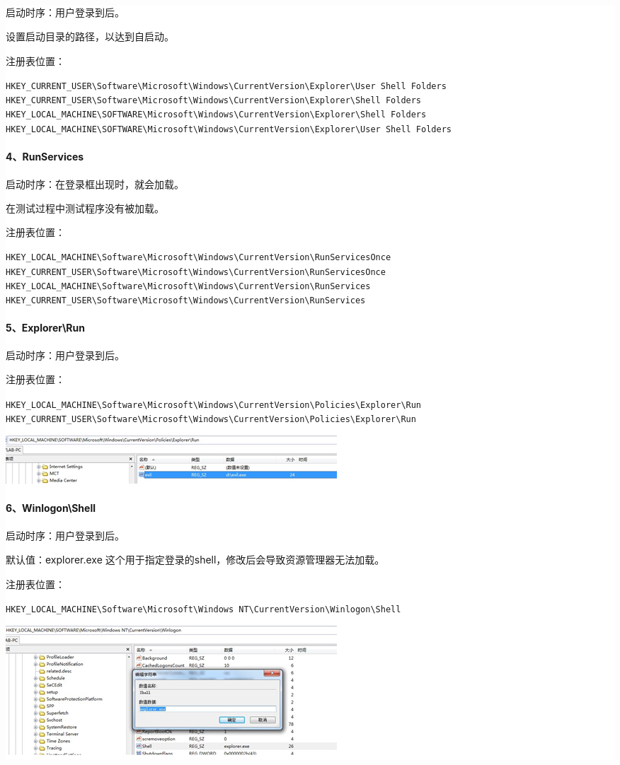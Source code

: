 启动时序：用户登录到后。&#x20;

设置启动目录的路径，以达到自启动。&#x20;

注册表位置：

```
HKEY_CURRENT_USER\Software\Microsoft\Windows\CurrentVersion\Explorer\User Shell Folders 
HKEY_CURRENT_USER\Software\Microsoft\Windows\CurrentVersion\Explorer\Shell Folders 
HKEY_LOCAL_MACHINE\SOFTWARE\Microsoft\Windows\CurrentVersion\Explorer\Shell Folders 
HKEY_LOCAL_MACHINE\SOFTWARE\Microsoft\Windows\CurrentVersion\Explorer\User Shell Folders
```

#### 4、RunServices

启动时序：在登录框出现时，就会加载。&#x20;

在测试过程中测试程序没有被加载。

注册表位置：

```
HKEY_LOCAL_MACHINE\Software\Microsoft\Windows\CurrentVersion\RunServicesOnce 
HKEY_CURRENT_USER\Software\Microsoft\Windows\CurrentVersion\RunServicesOnce 
HKEY_LOCAL_MACHINE\Software\Microsoft\Windows\CurrentVersion\RunServices 
HKEY_CURRENT_USER\Software\Microsoft\Windows\CurrentVersion\RunServices
```

#### 5、Explorer\Run

启动时序：用户登录到后。&#x20;

注册表位置：

```
HKEY_LOCAL_MACHINE\Software\Microsoft\Windows\CurrentVersion\Policies\Explorer\Run 
HKEY_CURRENT_USER\Software\Microsoft\Windows\CurrentVersion\Policies\Explorer\Run 
```

![](<../../.gitbook/assets/image (423).png>)

#### 6、Winlogon\Shell

启动时序：用户登录到后。&#x20;

默认值：explorer.exe 这个用于指定登录的shell，修改后会导致资源管理器无法加载。&#x20;

注册表位置：

```
HKEY_LOCAL_MACHINE\Software\Microsoft\Windows NT\CurrentVersion\Winlogon\Shell
```

![](<../../.gitbook/assets/image (399).png>)
